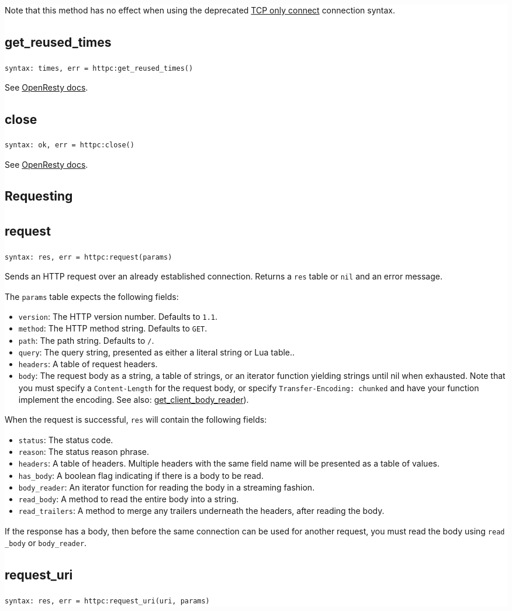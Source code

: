 Note that this method has no effect when using the deprecated [TCP only connect](#TCP-only-connect) connection syntax.

## get\_reused\_times

`syntax: times, err = httpc:get_reused_times()`

See [OpenResty docs](https://github.com/openresty/lua-nginx-module#tcpsockgetreusedtimes).

## close

`syntax: ok, err = httpc:close()`

See [OpenResty docs](https://github.com/openresty/lua-nginx-module#tcpsockclose).

## Requesting

## request

`syntax: res, err = httpc:request(params)`

Sends an HTTP request over an already established connection. Returns a `res` table or `nil` and an error message.

The `params` table expects the following fields:

* `version`: The HTTP version number. Defaults to `1.1`.
* `method`: The HTTP method string. Defaults to `GET`.
* `path`: The path string. Defaults to `/`.
* `query`: The query string, presented as either a literal string or Lua table..
* `headers`: A table of request headers.
* `body`: The request body as a string, a table of strings, or an iterator function yielding strings until nil when exhausted. Note that you must specify a `Content-Length` for the request body, or specify `Transfer-Encoding: chunked` and have your function implement the encoding. See also: [get\_client\_body\_reader](#get_client_body_reader)).

When the request is successful, `res` will contain the following fields:

* `status`: The status code.
* `reason`: The status reason phrase.
* `headers`: A table of headers. Multiple headers with the same field name will be presented as a table of values.
* `has_body`: A boolean flag indicating if there is a body to be read.
* `body_reader`: An iterator function for reading the body in a streaming fashion.
* `read_body`: A method to read the entire body into a string.
* `read_trailers`: A method to merge any trailers underneath the headers, after reading the body.

If the response has a body, then before the same connection can be used for another request, you must read the body using `read_body` or `body_reader`.

## request\_uri

`syntax: res, err = httpc:request_uri(uri, params)`
